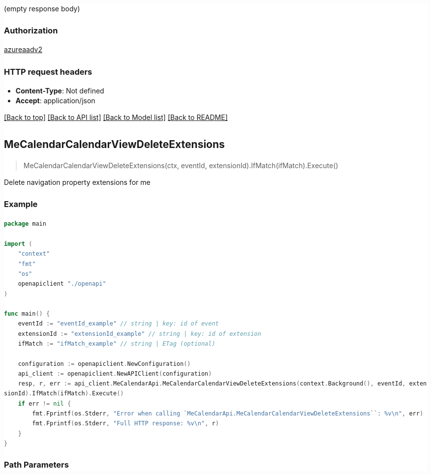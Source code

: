  (empty response body)

### Authorization

[azureaadv2](../README.md#azureaadv2)

### HTTP request headers

- **Content-Type**: Not defined
- **Accept**: application/json

[[Back to top]](#) [[Back to API list]](../README.md#documentation-for-api-endpoints)
[[Back to Model list]](../README.md#documentation-for-models)
[[Back to README]](../README.md)


## MeCalendarCalendarViewDeleteExtensions

> MeCalendarCalendarViewDeleteExtensions(ctx, eventId, extensionId).IfMatch(ifMatch).Execute()

Delete navigation property extensions for me



### Example

```go
package main

import (
    "context"
    "fmt"
    "os"
    openapiclient "./openapi"
)

func main() {
    eventId := "eventId_example" // string | key: id of event
    extensionId := "extensionId_example" // string | key: id of extension
    ifMatch := "ifMatch_example" // string | ETag (optional)

    configuration := openapiclient.NewConfiguration()
    api_client := openapiclient.NewAPIClient(configuration)
    resp, r, err := api_client.MeCalendarApi.MeCalendarCalendarViewDeleteExtensions(context.Background(), eventId, extensionId).IfMatch(ifMatch).Execute()
    if err != nil {
        fmt.Fprintf(os.Stderr, "Error when calling `MeCalendarApi.MeCalendarCalendarViewDeleteExtensions``: %v\n", err)
        fmt.Fprintf(os.Stderr, "Full HTTP response: %v\n", r)
    }
}
```

### Path Parameters
